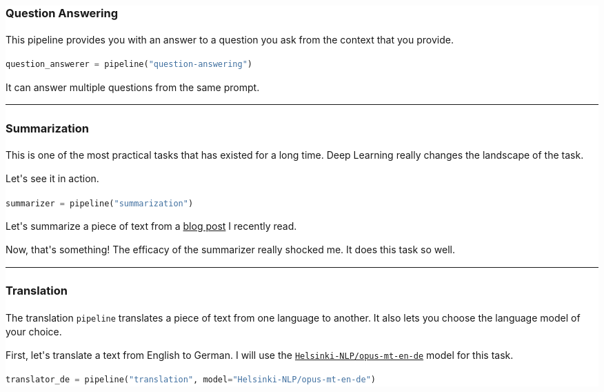 ### Question Answering

This pipeline provides you with an answer to a question you ask from the context that you provide.

```py
question_answerer = pipeline("question-answering")
```

<iframe src="https://www.kaggle.com/embed/truthr/a-gentle-introduction-to-the-hugging-face-api?cellId=6&cellIds=51&kernelSessionId=66118660" height="210" style="margin: 0 auto; width: 100%; max-width: 950px;" frameborder="0" scrolling="auto" title="A Gentle Introduction to the Hugging Face API"></iframe>

It can answer multiple questions from the same prompt.

<iframe src="https://www.kaggle.com/embed/truthr/a-gentle-introduction-to-the-hugging-face-api?cellId=6&cellIds=53&kernelSessionId=66118660" height="210" style="margin: 0 auto; width: 100%; max-width: 950px;" frameborder="0" scrolling="auto" title="A Gentle Introduction to the Hugging Face API"></iframe>

____


### Summarization

This is one of the most practical tasks that has existed for a long time. Deep Learning really changes the landscape of the task.

Let's see it in action.

```py
summarizer = pipeline("summarization")
```

Let's summarize a piece of text from a [blog post](https://blog.royalsloth.eu/posts/i-wish-i-could-write-this-well/) I recently read.

<iframe src="https://www.kaggle.com/embed/truthr/a-gentle-introduction-to-the-hugging-face-api?cellId=6&cellIds=59&kernelSessionId=66118660" height="650" style="margin: 0 auto; width: 100%; max-width: 950px;" frameborder="0" scrolling="auto" title="A Gentle Introduction to the Hugging Face API"></iframe>

Now, that's something! The efficacy of the summarizer really shocked me. It does this task so well.

___


### Translation

The translation `pipeline` translates a piece of text from one language to another. It also lets you choose the language model of your choice.

First, let's translate a text from English to German. I will use the [`Helsinki-NLP/opus-mt-en-de`](https://huggingface.co/Helsinki-NLP/opus-mt-en-de) model for this task.

```py
translator_de = pipeline("translation", model="Helsinki-NLP/opus-mt-en-de")
```
